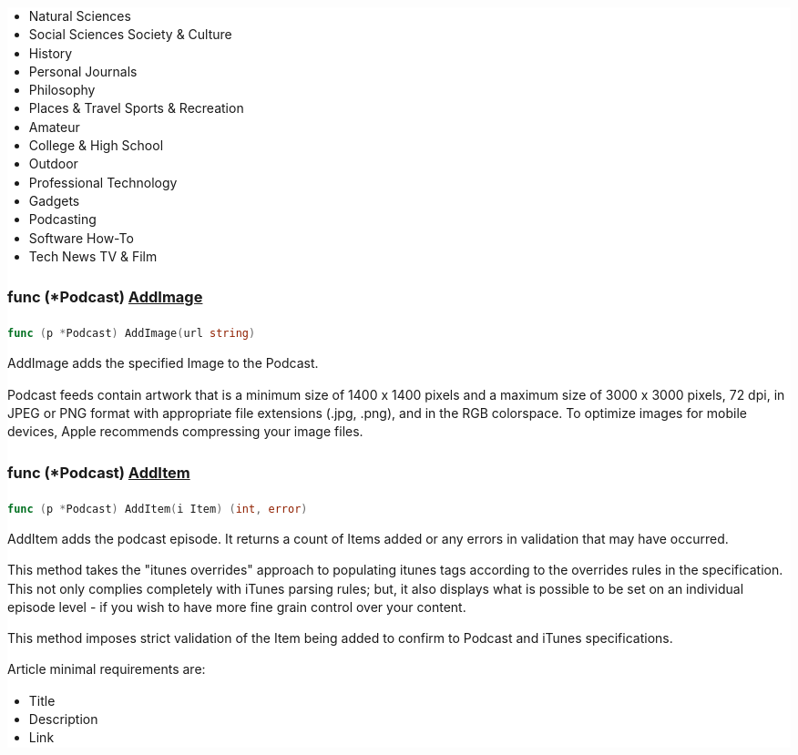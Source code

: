 * Natural Sciences
* Social Sciences
Society & Culture
* History
* Personal Journals
* Philosophy
* Places & Travel
Sports & Recreation
* Amateur
* College & High School
* Outdoor
* Professional
Technology
* Gadgets
* Podcasting
* Software How-To
* Tech News
TV & Film

### <a name="Podcast.AddImage">func</a> (\*Podcast) [AddImage](./podcast.go#L213)
``` go
func (p *Podcast) AddImage(url string)
```
AddImage adds the specified Image to the Podcast.

Podcast feeds contain artwork that is a minimum size of
1400 x 1400 pixels and a maximum size of 3000 x 3000 pixels,
72 dpi, in JPEG or PNG format with appropriate file
extensions (.jpg, .png), and in the RGB colorspace. To optimize
images for mobile devices, Apple recommends compressing your
image files.

### <a name="Podcast.AddItem">func</a> (\*Podcast) [AddItem](./podcast.go#L266)
``` go
func (p *Podcast) AddItem(i Item) (int, error)
```
AddItem adds the podcast episode.  It returns a count of Items added or any
errors in validation that may have occurred.

This method takes the "itunes overrides" approach to populating
itunes tags according to the overrides rules in the specification.
This not only complies completely with iTunes parsing rules; but, it also
displays what is possible to be set on an individual episode level - if you
wish to have more fine grain control over your content.

This method imposes strict validation of the Item being added to confirm
to Podcast and iTunes specifications.

Article minimal requirements are:

* Title
* Description
* Link
